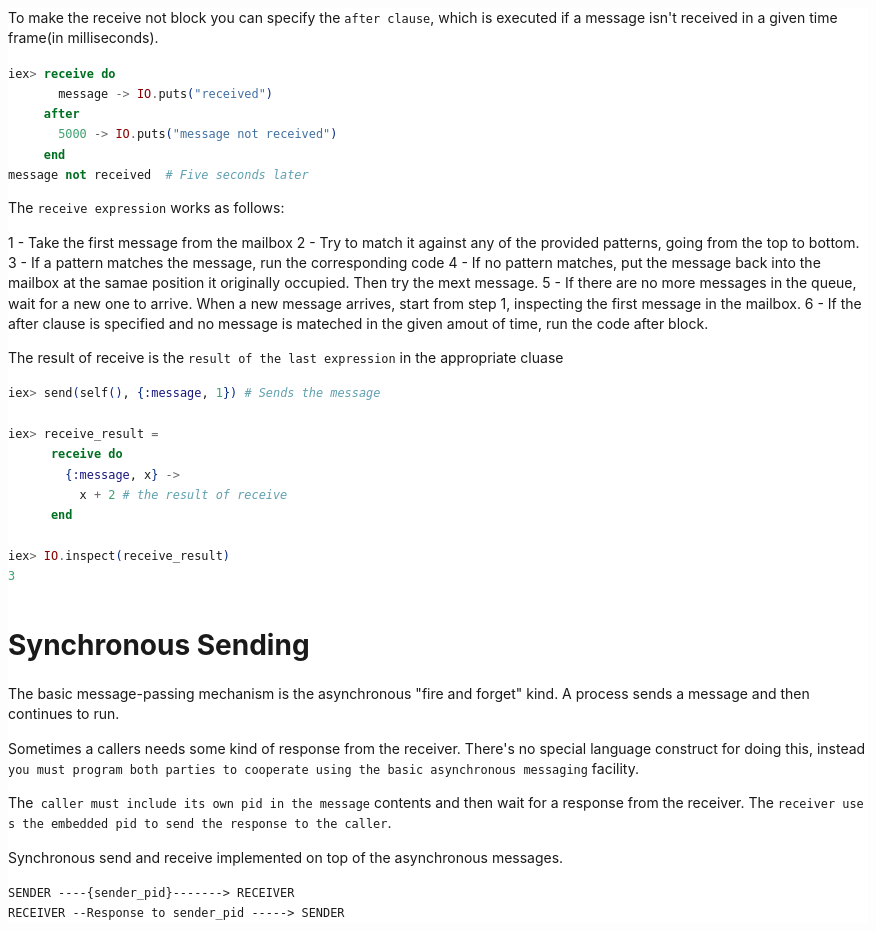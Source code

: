 To make the receive not block you can specify the `after clause`, which is executed if a message
isn't received in a given time frame(in milliseconds).
```elixir
iex> receive do
       message -> IO.puts("received")
     after
       5000 -> IO.puts("message not received")
     end
message not received  # Five seconds later
```

The `receive expression` works as follows:

1 - Take the first message from the mailbox
2 - Try to match it against any of the provided patterns, going from the top to bottom.
3 - If a pattern matches the message, run the corresponding code
4 - If no pattern matches, put the message back into the mailbox at the samae position it originally
occupied. Then try the mext message.
5 - If there are no more messages in the queue, wait for a new one to arrive. When a new message arrives, start from step 1, inspecting the first message in the mailbox.
6 - If the after clause is specified and no message is mateched in the given amout of time, run the code after block.

The result of receive is the `result of the last expression` in the appropriate cluase
```elixir
iex> send(self(), {:message, 1}) # Sends the message

iex> receive_result = 
      receive do
        {:message, x} ->
          x + 2 # the result of receive
      end

iex> IO.inspect(receive_result)
3
```

# Synchronous Sending
The basic message-passing mechanism is the asynchronous "fire and forget" kind. A process
sends a message and then continues to run.

Sometimes a callers needs some kind of response from the receiver. There's no special language
construct for doing this, instead `you must program both parties to cooperate using the basic asynchronous messaging` facility.

The` caller must include its own pid in the message` contents and then wait for a response from 
the receiver. The `receiver uses the embedded pid to send the response to the caller`.

Synchronous send and receive implemented on top of the asynchronous messages.
```
SENDER ----{sender_pid}-------> RECEIVER 
RECEIVER --Response to sender_pid -----> SENDER
```
